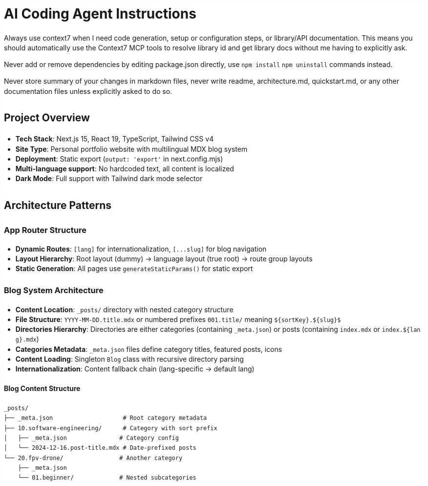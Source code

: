 # AI Coding Agent Instructions

Always use context7 when I need code generation, setup or configuration steps, or library/API documentation.
This means you should automatically use the Context7 MCP tools to resolve library id and get library docs without me having to explicitly ask.

Never add or remove dependencies by editing package.json directly, use `npm install` `npm uninstall` commands instead.

Never store summary of your changes in markdown files, never write readme, architecture.md, quickstart.md, or any other documentation files unless explicitly asked to do so.

## Project Overview

- **Tech Stack**: Next.js 15, React 19, TypeScript, Tailwind CSS v4
- **Site Type**: Personal portfolio website with multilingual MDX blog system
- **Deployment**: Static export (`output: 'export'` in next.config.mjs)
- **Multi-language support**: No hardcoded text, all content is localized
- **Dark Mode**: Full support with Tailwind dark mode selector

## Architecture Patterns

### App Router Structure

- **Dynamic Routes**: `[lang]` for internationalization, `[...slug]` for blog navigation
- **Layout Hierarchy**: Root layout (dummy) → language layout (true root) → route group layouts
- **Static Generation**: All pages use `generateStaticParams()` for static export

### Blog System Architecture

- **Content Location**: `_posts/` directory with nested category structure
- **File Structure**: `YYYY-MM-DD.title.mdx` or numbered prefixes `001.title/` meaning `${sortKey}.${slug}$`
- **Directories Hierarchy**: Directories are either categories (containing `_meta.json`) or posts (containing `index.mdx` or `index.${lang}.mdx`)
- **Categories Metadata**: `_meta.json` files define category titles, featured posts, icons
- **Content Loading**: Singleton `Blog` class with recursive directory parsing
- **Internationalization**: Content fallback chain (lang-specific → default lang)

#### Blog Content Structure

```
_posts/
├── _meta.json                    # Root category metadata
├── 10.software-engineering/      # Category with sort prefix
│   ├── _meta.json               # Category config
│   └── 2024-12-16.post-title.mdx # Date-prefixed posts
└── 20.fpv-drone/                # Another category
    ├── _meta.json
    └── 01.beginner/             # Nested subcategories
```
